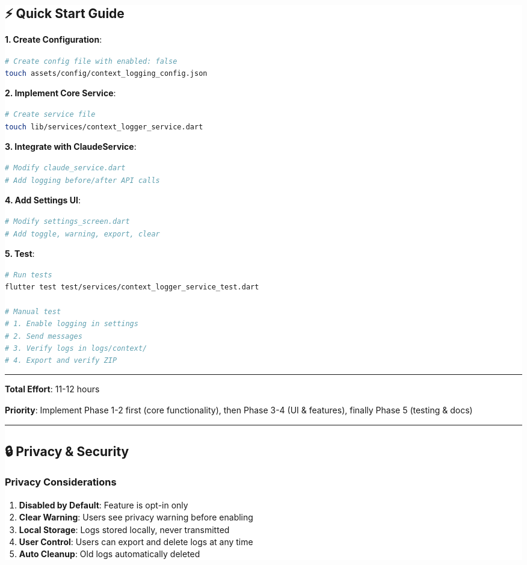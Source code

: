 
## ⚡ Quick Start Guide

**1. Create Configuration**:
```bash
# Create config file with enabled: false
touch assets/config/context_logging_config.json
```

**2. Implement Core Service**:
```bash
# Create service file
touch lib/services/context_logger_service.dart
```

**3. Integrate with ClaudeService**:
```bash
# Modify claude_service.dart
# Add logging before/after API calls
```

**4. Add Settings UI**:
```bash
# Modify settings_screen.dart
# Add toggle, warning, export, clear
```

**5. Test**:
```bash
# Run tests
flutter test test/services/context_logger_service_test.dart

# Manual test
# 1. Enable logging in settings
# 2. Send messages
# 3. Verify logs in logs/context/
# 4. Export and verify ZIP
```

---

**Total Effort**: 11-12 hours

**Priority**: Implement Phase 1-2 first (core functionality), then Phase 3-4 (UI & features), finally Phase 5 (testing & docs)

---

## 🔒 Privacy & Security

### **Privacy Considerations**

1. **Disabled by Default**: Feature is opt-in only
2. **Clear Warning**: Users see privacy warning before enabling
3. **Local Storage**: Logs stored locally, never transmitted
4. **User Control**: Users can export and delete logs at any time
5. **Auto Cleanup**: Old logs automatically deleted
